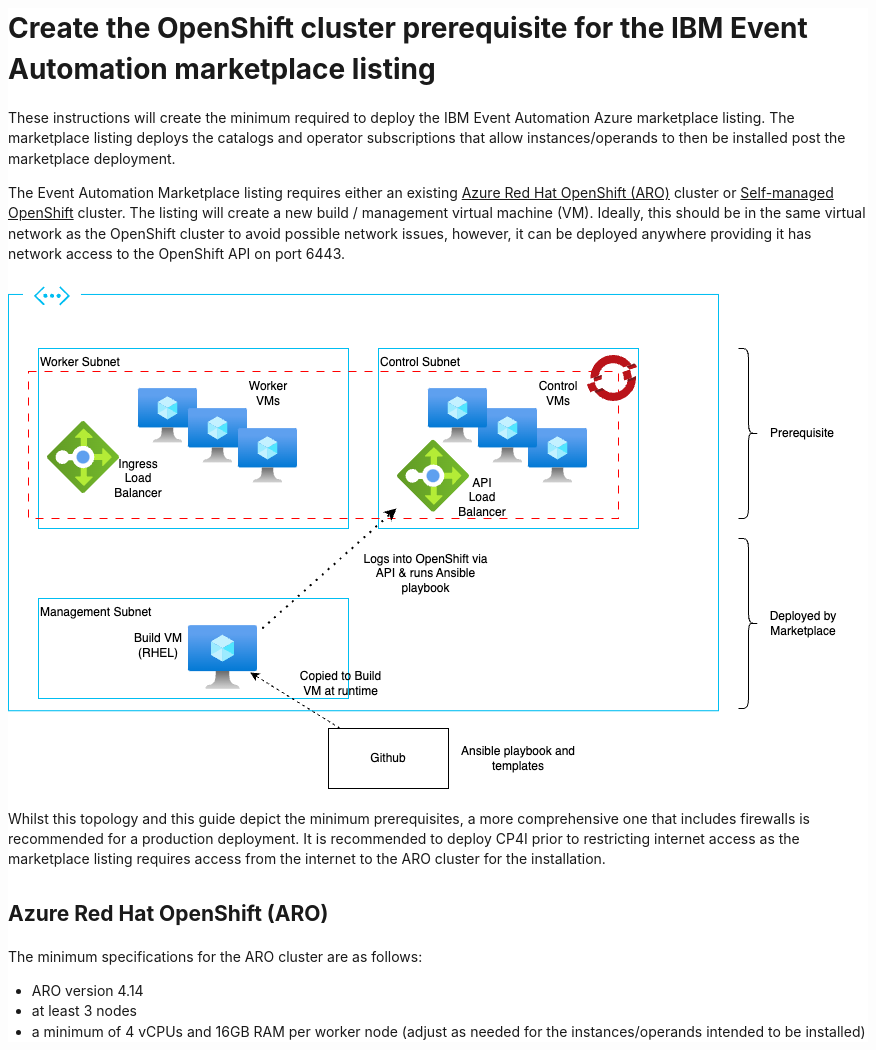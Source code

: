 # Create the OpenShift cluster prerequisite for the IBM Event Automation marketplace listing

These instructions will create the minimum required to deploy the IBM Event Automation Azure marketplace listing. The marketplace listing deploys the catalogs and operator subscriptions that allow instances/operands to then be installed post the marketplace deployment.

The Event Automation Marketplace listing requires either an existing [Azure Red Hat OpenShift (ARO)](#azure-red-hat-openshift-aro) cluster or [Self-managed OpenShift](#self-managed-openshift) cluster. The listing will create a new build / management virtual machine (VM). Ideally, this should be in the same virtual network as the OpenShift cluster to avoid possible network issues, however, it can be deployed anywhere providing it has network access to the OpenShift API on port 6443.

![Topology](./images/topology.png)

Whilst this topology and this guide depict the minimum prerequisites, a more comprehensive one that includes firewalls is recommended for a production deployment. It is recommended to deploy CP4I prior to restricting internet access as the marketplace listing requires access from the internet to the ARO cluster for the installation.

## Azure Red Hat OpenShift (ARO)

The minimum specifications for the ARO cluster are as follows:
- ARO version 4.14
- at least 3 nodes
- a minimum of 4 vCPUs and 16GB RAM per worker node (adjust as needed for the instances/operands intended to be installed)
